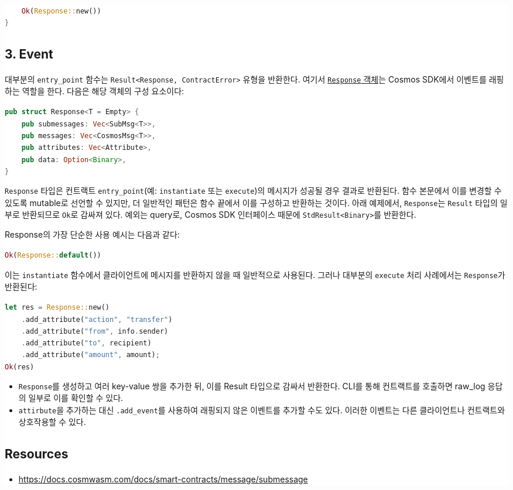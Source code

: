 ```rust
    Ok(Response::new())
}
```

## 3. Event
대부분의 `entry_point` 함수는 `Result<Response, ContractError>` 유형을 반환한다. 여기서 [`Response` 객체](https://github.com/CosmWasm/cosmwasm/blob/main/packages/std/src/results/response.rs#L63-L87)는 Cosmos SDK에서 이벤트를 래핑하는 역할을 한다. 다음은 해당 객체의 구성 요소이다:
```rust
pub struct Response<T = Empty> {
    pub submessages: Vec<SubMsg<T>>,
    pub messages: Vec<CosmosMsg<T>>,
    pub attributes: Vec<Attribute>,
    pub data: Option<Binary>,
}
```

`Response` 타입은 컨트랙트 `entry_point`(예: `instantiate` 또는 `execute`)의 메시지가 성공될 경우 결과로 반환된다. 함수 본문에서 이를 변경할 수 있도록 mutable로 선언할 수 있지만, 더 일반적인 패턴은 함수 끝에서 이를 구성하고 반환하는 것이다. 아래 예제에서, `Response`는 `Result` 타입의 일부로 반환되므로 `Ok`로 감싸져 있다. 예외는 query로, Cosmos SDK 인터페이스 때문에 `StdResult<Binary>`를 반환한다.

Response의 가장 단순한 사용 예시는 다음과 같다:
```rust
Ok(Response::default())
```

이는 `instantiate` 함수에서 클라이언트에 메시지를 반환하지 않을 때 일반적으로 사용된다. 그러나 대부분의 `execute` 처리 사례에서는 `Response`가 반환된다:
```rust
let res = Response::new()
    .add_attribute("action", "transfer")
    .add_attribute("from", info.sender)
    .add_attribute("to", recipient)
    .add_attribute("amount", amount);
Ok(res)
```
- `Response`를 생성하고 여러 key-value 쌍을 추가한 뒤, 이를 Result 타입으로 감싸서 반환한다. CLI를 통해 컨트랙트를 호출하면 raw_log 응답의 일부로 이를 확인할 수 있다.
- `attirbute`을 추가하는 대신 `.add_event`를 사용하여 래핑되지 않은 이벤트를 추가할 수도 있다. 이러한 이벤트는 다른 클라이언트나 컨트랙트와 상호작용할 수 있다.


## Resources
- https://docs.cosmwasm.com/docs/smart-contracts/message/submessage
